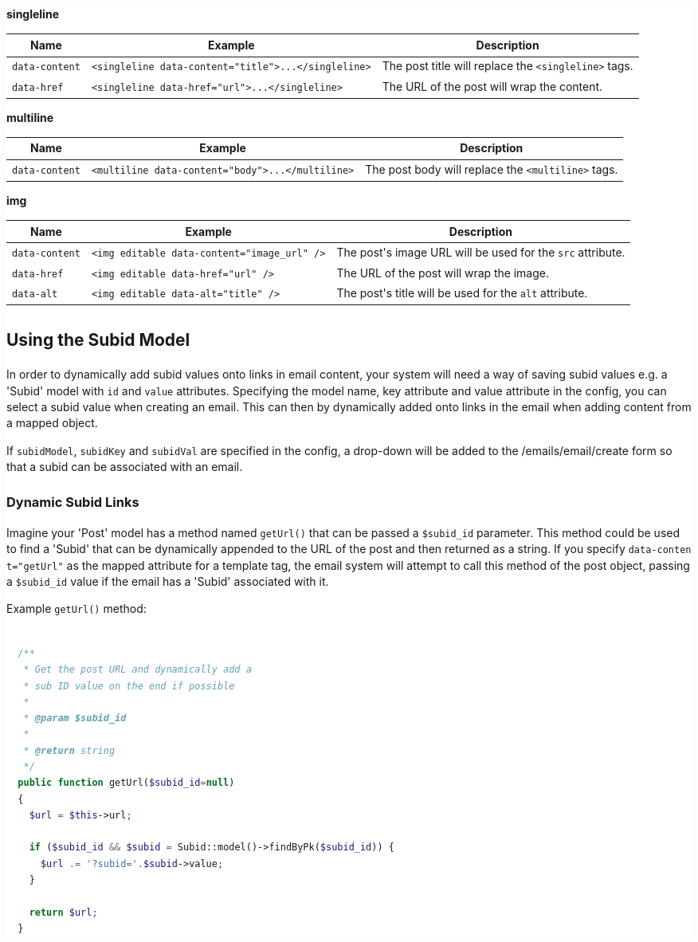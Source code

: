 **singleline**

| Name | Example | Description |
| --- | --- | --- |
| `data-content` | `<singleline data-content="title">...</singleline>` | The post title will replace the `<singleline>` tags. |
| `data-href` | `<singleline data-href="url">...</singleline>` | The URL of the post will wrap the content. |

**multiline**

| Name | Example | Description |
| --- | --- | --- |
| `data-content` | `<multiline data-content="body">...</multiline>` | The post body will replace the `<multiline>` tags. |

**img**

| Name | Example | Description |
| --- | --- | --- |
| `data-content` | `<img editable data-content="image_url" />` | The post's image URL will be used for the `src` attribute. |
| `data-href` | `<img editable data-href="url" />` | The URL of the post will wrap the image. |
| `data-alt` | `<img editable data-alt="title" />` | The post's title will be used for the `alt` attribute. |

## Using the Subid Model ##

In order to dynamically add subid values onto links in email content, your system will need a way of saving subid values e.g. a 'Subid' model with `id` and `value` attributes. Specifying the model name, key attribute and value attribute in the config, you can select a subid value when creating an email. This can then by dynamically added onto links in the email when adding content from a mapped object.

If `subidModel`, `subidKey` and `subidVal` are specified in the config, a drop-down will be added to the /emails/email/create form so that a subid can be associated with an email.

### Dynamic Subid Links ###

Imagine your 'Post' model has a method named `getUrl()` that can be passed a `$subid_id` parameter. This method could be used to find a 'Subid' that can be dynamically appended to the URL of the post and then returned as a string. If you specify `data-content="getUrl"` as the mapped attribute for a template tag, the email system will attempt to call this method of the post object, passing a `$subid_id` value if the email has a 'Subid' associated with it.

Example `getUrl()` method:

```php

  /**
   * Get the post URL and dynamically add a
   * sub ID value on the end if possible
   *
   * @param $subid_id
   *
   * @return string
   */
  public function getUrl($subid_id=null)
  {
    $url = $this->url;

    if ($subid_id && $subid = Subid::model()->findByPk($subid_id)) {
      $url .= '?subid='.$subid->value;
    }

    return $url;
  }

```